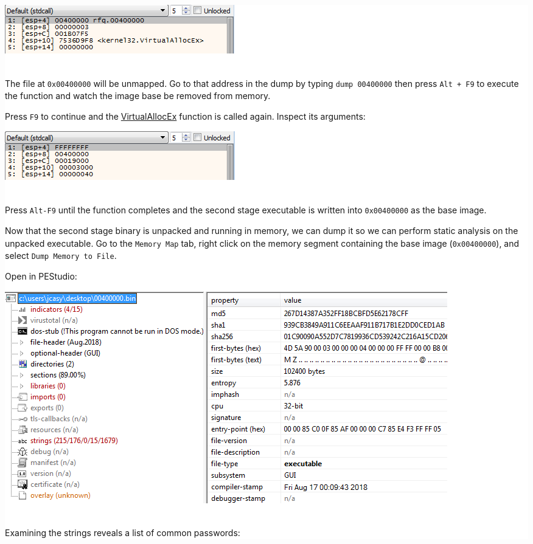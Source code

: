 ![](images/Fareit%20Analysis/image022.png)<br><br>

The file at `0x00400000` will be unmapped.  Go to that address in the dump by typing `dump 00400000` then press `Alt + F9` to execute the function and watch the image base be removed from memory.

Press `F9` to continue and the [VirtualAllocEx](https://msdn.microsoft.com/en-us/library/windows/desktop/aa366890.aspx) function is called again.  Inspect its arguments:

![](images/Fareit%20Analysis/image023.png)<br><br>

Press `Alt-F9` until the function completes and the second stage executable is written into `0x00400000` as the base image.

Now that the second stage binary is unpacked and running in memory, we can dump it so we can perform static analysis on the unpacked executable.  Go to the `Memory Map` tab, right click on the memory segment containing the base image (`0x00400000`), and select `Dump Memory to File`.

Open in PEStudio:

![](images/Fareit%20Analysis/image024.png)<br><br>

Examining the strings reveals a list of common passwords:
